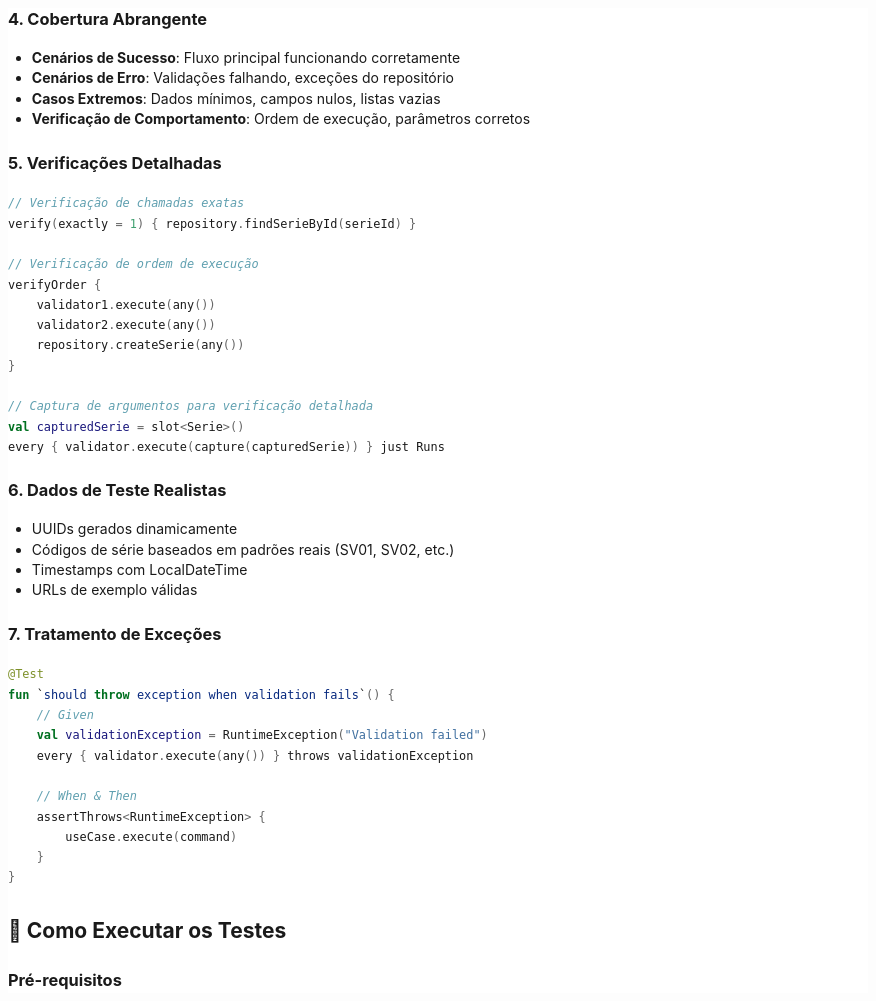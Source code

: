 ### 4. Cobertura Abrangente

- **Cenários de Sucesso**: Fluxo principal funcionando corretamente
- **Cenários de Erro**: Validações falhando, exceções do repositório
- **Casos Extremos**: Dados mínimos, campos nulos, listas vazias
- **Verificação de Comportamento**: Ordem de execução, parâmetros corretos

### 5. Verificações Detalhadas

```kotlin
// Verificação de chamadas exatas
verify(exactly = 1) { repository.findSerieById(serieId) }

// Verificação de ordem de execução
verifyOrder {
    validator1.execute(any())
    validator2.execute(any())
    repository.createSerie(any())
}

// Captura de argumentos para verificação detalhada
val capturedSerie = slot<Serie>()
every { validator.execute(capture(capturedSerie)) } just Runs
```

### 6. Dados de Teste Realistas

- UUIDs gerados dinamicamente
- Códigos de série baseados em padrões reais (SV01, SV02, etc.)
- Timestamps com LocalDateTime
- URLs de exemplo válidas

### 7. Tratamento de Exceções

```kotlin
@Test
fun `should throw exception when validation fails`() {
    // Given
    val validationException = RuntimeException("Validation failed")
    every { validator.execute(any()) } throws validationException

    // When & Then
    assertThrows<RuntimeException> {
        useCase.execute(command)
    }
}
```

## 🚀 Como Executar os Testes

### Pré-requisitos
